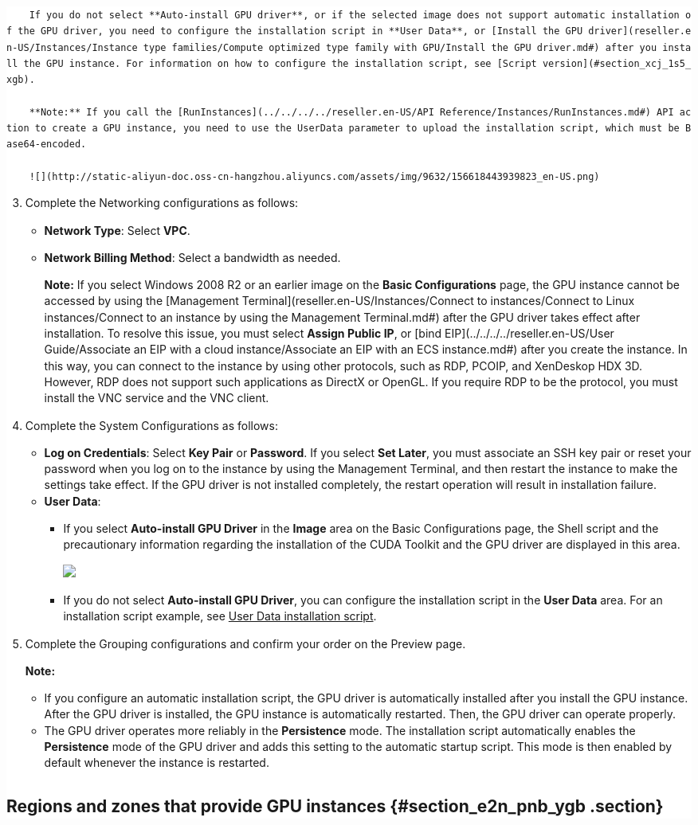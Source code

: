         If you do not select **Auto-install GPU driver**, or if the selected image does not support automatic installation of the GPU driver, you need to configure the installation script in **User Data**, or [Install the GPU driver](reseller.en-US/Instances/Instance type families/Compute optimized type family with GPU/Install the GPU driver.md#) after you install the GPU instance. For information on how to configure the installation script, see [Script version](#section_xcj_1s5_xgb).

        **Note:** If you call the [RunInstances](../../../../reseller.en-US/API Reference/Instances/RunInstances.md#) API action to create a GPU instance, you need to use the UserData parameter to upload the installation script, which must be Base64-encoded.

        ![](http://static-aliyun-doc.oss-cn-hangzhou.aliyuncs.com/assets/img/9632/156618443939823_en-US.png)

3.  Complete the Networking configurations as follows:
    -   **Network Type**: Select **VPC**.
    -   **Network Billing Method**: Select a bandwidth as needed.

        **Note:** If you select Windows 2008 R2 or an earlier image on the **Basic Configurations** page, the GPU instance cannot be accessed by using the [Management Terminal](reseller.en-US/Instances/Connect to instances/Connect to Linux instances/Connect to an instance by using the Management Terminal.md#) after the GPU driver takes effect after installation. To resolve this issue, you must select **Assign Public IP**, or [bind EIP](../../../../reseller.en-US/User Guide/Associate an EIP with a cloud instance/Associate an EIP with an ECS instance.md#) after you create the instance. In this way, you can connect to the instance by using other protocols, such as RDP, PCOIP, and XenDeskop HDX 3D. However, RDP does not support such applications as DirectX or OpenGL. If you require RDP to be the protocol, you must install the VNC service and the VNC client.

4.  Complete the System Configurations as follows:
    -   **Log on Credentials**: Select **Key Pair** or **Password**. If you select **Set Later**, you must associate an SSH key pair or reset your password when you log on to the instance by using the Management Terminal, and then restart the instance to make the settings take effect. If the GPU driver is not installed completely, the restart operation will result in installation failure.
    -   **User Data**:
        -   If you select **Auto-install GPU Driver** in the **Image** area on the Basic Configurations page, the Shell script and the precautionary information regarding the installation of the CUDA Toolkit and the GPU driver are displayed in this area.

            ![](http://static-aliyun-doc.oss-cn-hangzhou.aliyuncs.com/assets/img/9632/156618443939825_en-US.png)

        -   If you do not select **Auto-install GPU Driver**, you can configure the installation script in the **User Data** area. For an installation script example, see [User Data installation script](#section_bl2_k23_ygb).
5.  Complete the Grouping configurations and confirm your order on the Preview page.

    **Note:** 

    -   If you configure an automatic installation script, the GPU driver is automatically installed after you install the GPU instance. After the GPU driver is installed, the GPU instance is automatically restarted. Then, the GPU driver can operate properly.
    -   The GPU driver operates more reliably in the **Persistence** mode. The installation script automatically enables the **Persistence** mode of the GPU driver and adds this setting to the automatic startup script. This mode is then enabled by default whenever the instance is restarted.

## Regions and zones that provide GPU instances {#section_e2n_pnb_ygb .section}
